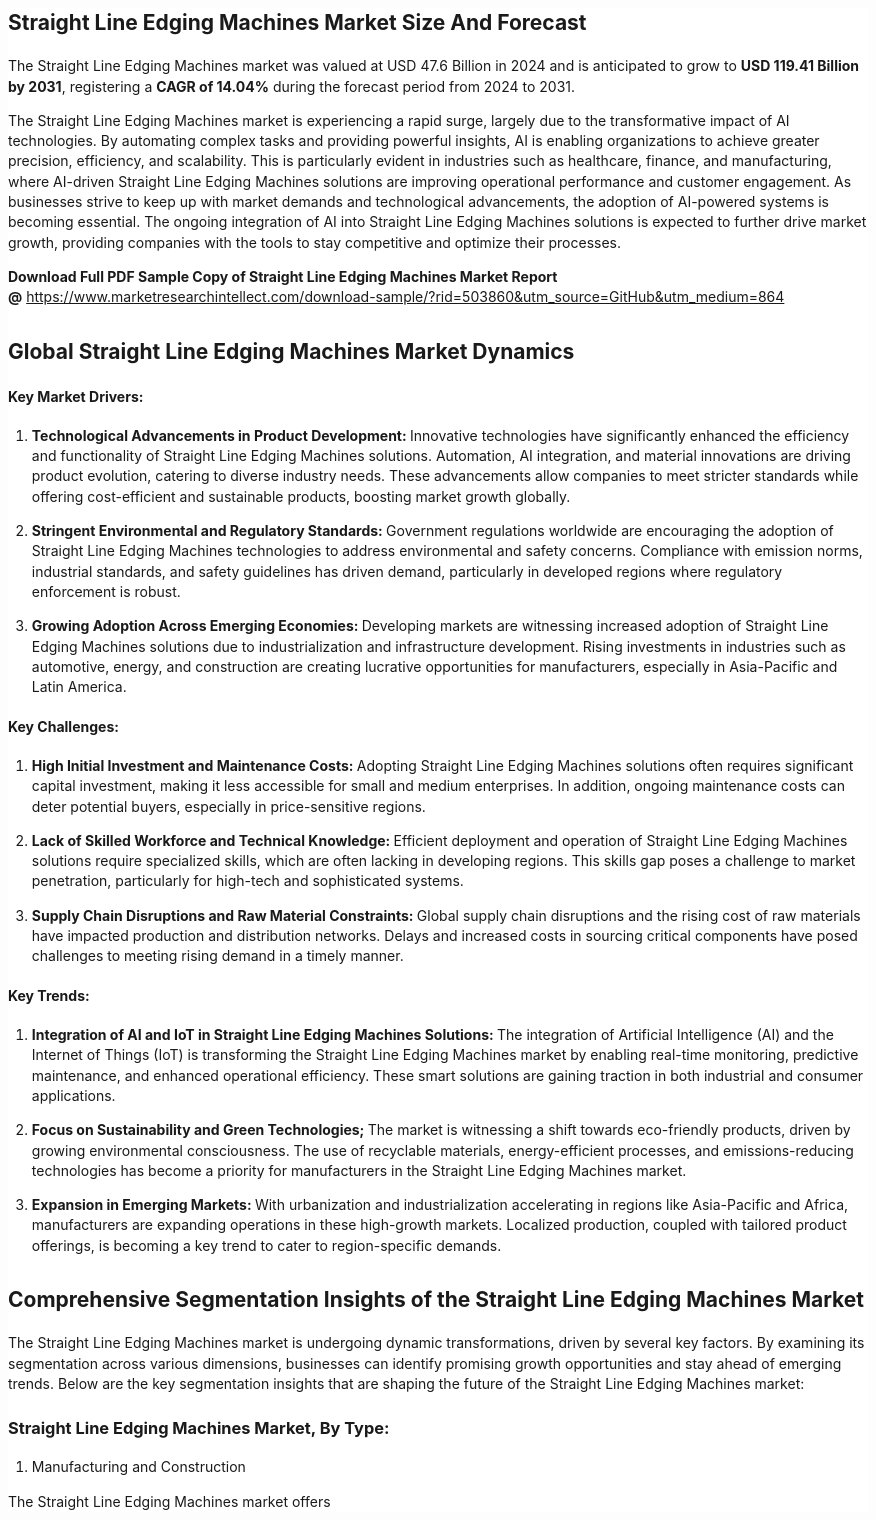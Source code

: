 <h2>Straight Line Edging Machines Market Size And Forecast</h2><p>The Straight Line Edging Machines market was valued at USD 47.6 Billion in 2024 and is anticipated to grow to <strong>USD 119.41 Billion by 2031</strong>, registering a <strong>CAGR of 14.04%</strong> during the forecast period from 2024 to 2031.</p><p>The Straight Line Edging Machines market is experiencing a rapid surge, largely due to the transformative impact of AI technologies. By automating complex tasks and providing powerful insights, AI is enabling organizations to achieve greater precision, efficiency, and scalability. This is particularly evident in industries such as healthcare, finance, and manufacturing, where AI-driven Straight Line Edging Machines solutions are improving operational performance and customer engagement. As businesses strive to keep up with market demands and technological advancements, the adoption of AI-powered systems is becoming essential. The ongoing integration of AI into Straight Line Edging Machines solutions is expected to further drive market growth, providing companies with the tools to stay competitive and optimize their processes.</p><p><strong>Download Full PDF Sample Copy of Straight Line Edging Machines Market Report @</strong>&nbsp;<a href="https://www.marketresearchintellect.com/download-sample/?rid=503860&amp;utm_source=GitHub&amp;utm_medium=864">https://www.marketresearchintellect.com/download-sample/?rid=503860&amp;utm_source=GitHub&amp;utm_medium=864</a></p><h2>Global Straight Line Edging Machines Market Dynamics</h2><h4><strong>Key Market Drivers:</strong></h4><ol><li><p><strong>Technological Advancements in Product Development:&nbsp;</strong>Innovative technologies have significantly enhanced the efficiency and functionality of Straight Line Edging Machines solutions. Automation, AI integration, and material innovations are driving product evolution, catering to diverse industry needs. These advancements allow companies to meet stricter standards while offering cost-efficient and sustainable products, boosting market growth globally.</p></li><li><p><strong>Stringent Environmental and Regulatory Standards:&nbsp;</strong>Government regulations worldwide are encouraging the adoption of Straight Line Edging Machines technologies to address environmental and safety concerns. Compliance with emission norms, industrial standards, and safety guidelines has driven demand, particularly in developed regions where regulatory enforcement is robust.</p></li><li><p><strong>Growing Adoption Across Emerging Economies:&nbsp;</strong>Developing markets are witnessing increased adoption of Straight Line Edging Machines solutions due to industrialization and infrastructure development. Rising investments in industries such as automotive, energy, and construction are creating lucrative opportunities for manufacturers, especially in Asia-Pacific and Latin America.</p></li></ol><h4><strong>Key Challenges:</strong></h4><ol><li><p><strong>High Initial Investment and Maintenance Costs:&nbsp;</strong>Adopting Straight Line Edging Machines solutions often requires significant capital investment, making it less accessible for small and medium enterprises. In addition, ongoing maintenance costs can deter potential buyers, especially in price-sensitive regions.</p></li><li><p><strong>Lack of Skilled Workforce and Technical Knowledge:&nbsp;</strong>Efficient deployment and operation of Straight Line Edging Machines solutions require specialized skills, which are often lacking in developing regions. This skills gap poses a challenge to market penetration, particularly for high-tech and sophisticated systems.</p></li><li><p><strong>Supply Chain Disruptions and Raw Material Constraints:&nbsp;</strong>Global supply chain disruptions and the rising cost of raw materials have impacted production and distribution networks. Delays and increased costs in sourcing critical components have posed challenges to meeting rising demand in a timely manner.</p></li></ol><h4><strong>Key Trends:</strong></h4><ol><li><p><strong>Integration of AI and IoT in Straight Line Edging Machines Solutions:&nbsp;</strong>The integration of Artificial Intelligence (AI) and the Internet of Things (IoT) is transforming the Straight Line Edging Machines market by enabling real-time monitoring, predictive maintenance, and enhanced operational efficiency. These smart solutions are gaining traction in both industrial and consumer applications.</p></li><li><p><strong>Focus on Sustainability and Green Technologies;&nbsp;</strong>The market is witnessing a shift towards eco-friendly products, driven by growing environmental consciousness. The use of recyclable materials, energy-efficient processes, and emissions-reducing technologies has become a priority for manufacturers in the Straight Line Edging Machines market.</p></li><li><p><strong>Expansion in Emerging Markets:&nbsp;</strong>With urbanization and industrialization accelerating in regions like Asia-Pacific and Africa, manufacturers are expanding operations in these high-growth markets. Localized production, coupled with tailored product offerings, is becoming a key trend to cater to region-specific demands.</p></li></ol><div class="article-main__content" data-test-id="publishing-text-block"><h2>Comprehensive Segmentation Insights of the Straight Line Edging Machines Market</h2><p>The Straight Line Edging Machines market is undergoing dynamic transformations, driven by several key factors. By examining its segmentation across various dimensions, businesses can identify promising growth opportunities and stay ahead of emerging trends. Below are the key segmentation insights that are shaping the future of the Straight Line Edging Machines market:</p><h3><strong>Straight Line Edging Machines Market, By Type:<br /></strong></h3><ol><li>Manufacturing and Construction</li></ol><p>The Straight Line Edging Machines market offers
